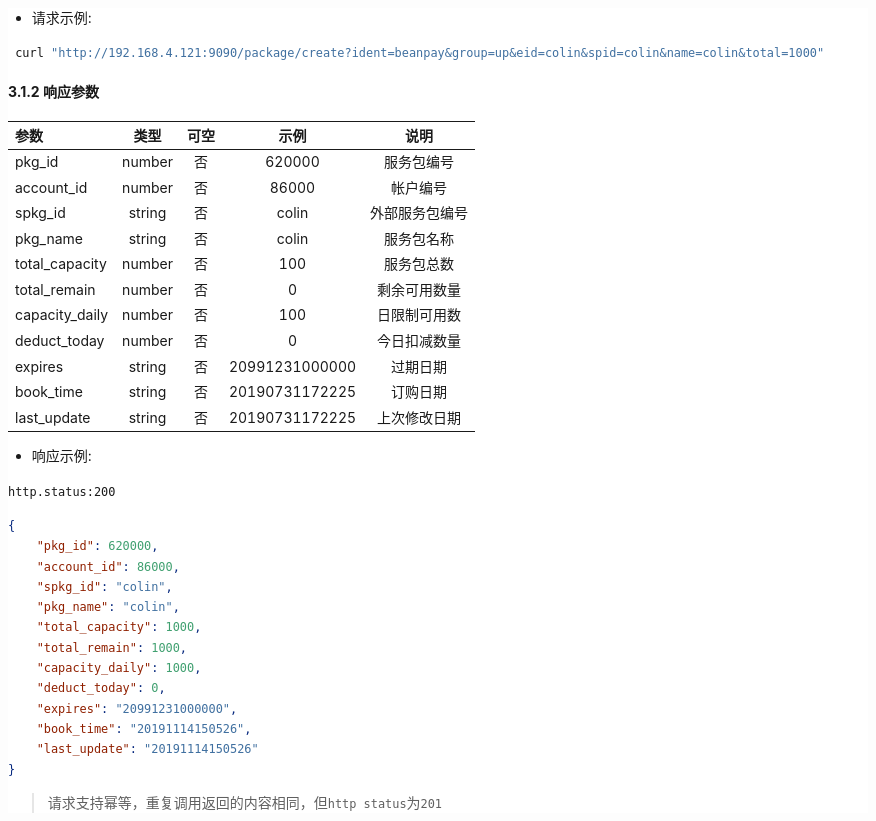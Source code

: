 
* 请求示例:

```sh
 curl "http://192.168.4.121:9090/package/create?ident=beanpay&group=up&eid=colin&spid=colin&name=colin&total=1000"
```

#### 3.1.2 响应参数

| 参数           |  类型  | 可空  |      示例      |      说明      |
| :------------- | :----: | :---: | :------------: | :------------: |
| pkg_id         | number |  否   |     620000     |   服务包编号   |
| account_id     | number |  否   |     86000      |    帐户编号    |
| spkg_id        | string |  否   |     colin      | 外部服务包编号 |
| pkg_name       | string |  否   |     colin      |   服务包名称   |
| total_capacity | number |  否   |      100       |   服务包总数   |
| total_remain   | number |  否   |       0        |  剩余可用数量  |
| capacity_daily | number |  否   |      100       |  日限制可用数  |
| deduct_today   | number |  否   |       0        |  今日扣减数量  |
| expires        | string |  否   | 20991231000000 |    过期日期    |
| book_time      | string |  否   | 20190731172225 |    订购日期    |
| last_update    | string |  否   | 20190731172225 |  上次修改日期  |


* 响应示例:
  
```sh
http.status:200
```

```json
{
    "pkg_id": 620000,
    "account_id": 86000,
    "spkg_id": "colin",
    "pkg_name": "colin",
    "total_capacity": 1000,
    "total_remain": 1000,
    "capacity_daily": 1000,
    "deduct_today": 0,
    "expires": "20991231000000",
    "book_time": "20191114150526",
    "last_update": "20191114150526"
}
```

> 请求支持幂等，重复调用返回的内容相同，但`http status`为`201`
